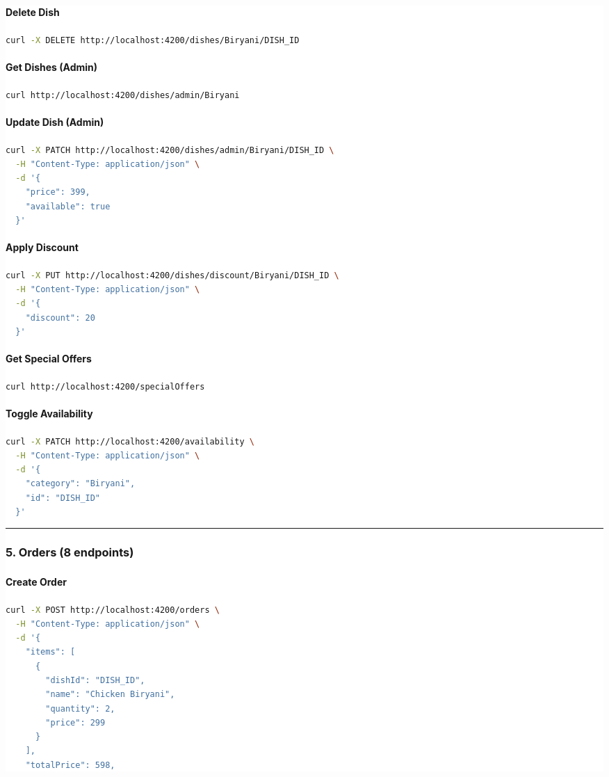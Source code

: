 #### Delete Dish

```bash
curl -X DELETE http://localhost:4200/dishes/Biryani/DISH_ID
```

#### Get Dishes (Admin)

```bash
curl http://localhost:4200/dishes/admin/Biryani
```

#### Update Dish (Admin)

```bash
curl -X PATCH http://localhost:4200/dishes/admin/Biryani/DISH_ID \
  -H "Content-Type: application/json" \
  -d '{
    "price": 399,
    "available": true
  }'
```

#### Apply Discount

```bash
curl -X PUT http://localhost:4200/dishes/discount/Biryani/DISH_ID \
  -H "Content-Type: application/json" \
  -d '{
    "discount": 20
  }'
```

#### Get Special Offers

```bash
curl http://localhost:4200/specialOffers
```

#### Toggle Availability

```bash
curl -X PATCH http://localhost:4200/availability \
  -H "Content-Type: application/json" \
  -d '{
    "category": "Biryani",
    "id": "DISH_ID"
  }'
```

---

### 5. Orders (8 endpoints)

#### Create Order

```bash
curl -X POST http://localhost:4200/orders \
  -H "Content-Type: application/json" \
  -d '{
    "items": [
      {
        "dishId": "DISH_ID",
        "name": "Chicken Biryani",
        "quantity": 2,
        "price": 299
      }
    ],
    "totalPrice": 598,
```